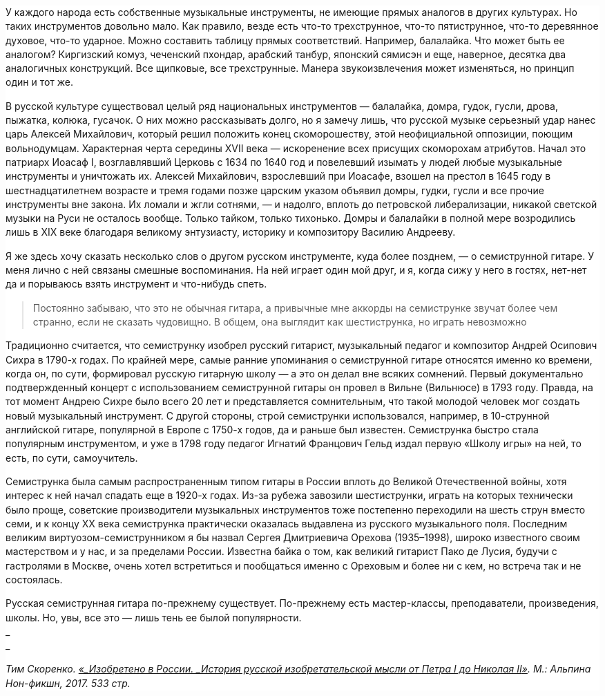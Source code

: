 У каждого народа есть собственные музыкальные инструменты, не имеющие прямых аналогов в других культурах. Но таких инструментов довольно мало. Как правило, везде есть что-то трехструнное, что-то пятиструнное, что-то деревянное духовое, что-то ударное. Можно составить таблицу прямых соответствий. Например, балалайка. Что может быть ее аналогом? Киргизский комуз, чеченский пхондар, арабский танбур, японский сямисэн и еще, наверное, десятка два аналогичных конструкций. Все щипковые, все трехструнные. Манера звукоизвлечения может изменяться, но принцип один и тот же. 

В русской культуре существовал целый ряд национальных инструментов — балалайка, домра, гудок, гусли, дрова, пыжатка, колюка, гусачок. О них можно рассказывать долго, но я замечу лишь, что русской музыке серьезный удар нанес царь Алексей Михайлович, который решил положить конец скоморошеству, этой неофициальной оппозиции, поющим вольнодумцам. Характерная черта середины XVII века — искоренение всех присущих скоморохам атрибутов. Начал это патриарх Иоасаф I, возглавлявший Церковь с 1634 по 1640 год и повелевший изымать у людей любые музыкальные инструменты и уничтожать их. Алексей Михайлович, взрослевший при Иоасафе, взошел на престол в 1645 году в шестнадцатилетнем возрасте и тремя годами позже царским указом объявил домры, гудки, гусли и все прочие инструменты вне закона. Их ломали и жгли сотнями, — и надолго, вплоть до петровской либерализации, никакой светской музыки на Руси не осталось вообще. Только тайком, только тихонько. Домры и балалайки в полной мере возродились лишь в XIX веке благодаря великому энтузиасту, историку и композитору Василию Андрееву. 

Я же здесь хочу сказать несколько слов о другом русском инструменте, куда более позднем, — о семиструнной гитаре. У меня лично с ней связаны смешные воспоминания. На ней играет один мой друг, и я, когда сижу у него в гостях, нет-нет да и порываюсь взять инструмент и что-нибудь спеть.   


> Постоянно забываю, что это не обычная гитара, а привычные мне аккорды на семиструнке звучат более чем странно, если не сказать чудовищно. В общем, она выглядит как шестиструнка, но играть невозможно

Традиционно считается, что семиструнку изобрел русский гитарист, музыкальный педагог и композитор Андрей Осипович Сихра в 1790-х годах. По крайней мере, самые ранние упоминания о семиструнной гитаре относятся именно ко времени, когда он, по сути, формировал русскую гитарную школу — а это он делал вне всяких сомнений. Первый документально подтвержденный концерт с использованием семиструнной гитары он провел в Вильне (Вильнюсе) в 1793 году. Правда, на тот момент Андрею Сихре было всего 20 лет и представляется сомнительным, что такой молодой человек мог создать новый музыкальный инструмент. С другой стороны, строй семиструнки использовался, например, в 10-струнной английской гитаре, популярной в Европе с 1750-х годов, да и раньше был известен. Семиструнка быстро стала популярным инструментом, и уже в 1798 году педагог Игнатий Францович Гельд издал первую «Школу игры» на ней, то есть, по сути, самоучитель. 

Семиструнка была самым распространенным типом гитары в России вплоть до Великой Отечественной войны, хотя интерес к ней начал спадать еще в 1920-х годах. Из-за рубежа завозили шестиструнки, играть на которых технически было проще, советские производители музыкальных инструментов тоже постепенно переходили на шесть струн вместо семи, и к концу XX века семиструнка практически оказалась выдавлена из русского музыкального поля. Последним великим виртуозом-семиструнником я бы назвал Сергея Дмитриевича Орехова (1935–1998), широко известного своим мастерством и у нас, и за пределами России. Известна байка о том, как великий гитарист Пако де Лусия, будучи с гастролями в Москве, очень хотел встретиться и пообщаться именно с Ореховым и более ни с кем, но встреча так и не состоялась. 

Русская семиструнная гитара по-прежнему существует. По-прежнему есть мастер-классы, преподаватели, произведения, школы. Но, увы, все это — лишь тень ее былой популярности.  
_  
_

_Тим Скоренко. _[«_Изобретено в России. __История русской изобретательской мысли от Петра I до Николая II_»](https://www.alpinabook.ru/catalog/PublicismDocumentaryProse/348278/)._ М.: Альпина Нон-фикшн, 2017. 533 стр._
